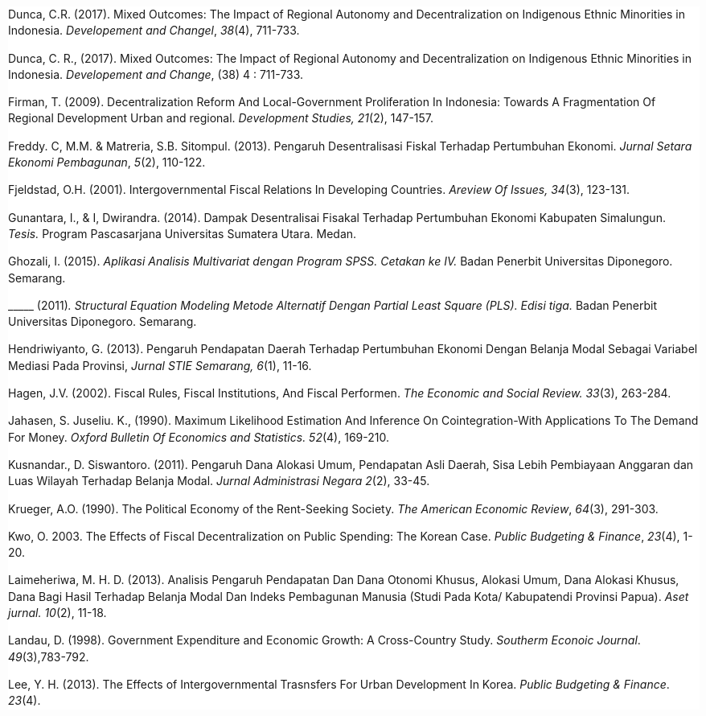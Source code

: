 <p><span class="font5">Dunca, C.R. (2017). Mixed Outcomes: The Impact of Regional Autonomy and Decentralization on Indigenous Ethnic Minorities in Indonesia. </span><span class="font5" style="font-style:italic;">Developement and Changel</span><span class="font5">, </span><span class="font5" style="font-style:italic;">38</span><span class="font5">(4), 711-733.</span></p>
<p><span class="font5">Dunca, C. R., (2017). Mixed Outcomes: The Impact of Regional Autonomy and Decentralization on Indigenous Ethnic Minorities in Indonesia. </span><span class="font5" style="font-style:italic;">Developement and Change</span><span class="font5">, (38) 4 : 711-733.</span></p>
<p><span class="font5">Firman, T. (2009). Decentralization Reform And Local-Government Proliferation In Indonesia: Towards A Fragmentation Of Regional Development Urban and regional. </span><span class="font5" style="font-style:italic;">Development Studies, 21</span><span class="font5">(2), 147-157.</span></p>
<p><span class="font5">Freddy. C, M.M. &amp;&nbsp;Matreria, S.B. Sitompul. (2013). Pengaruh Desentralisasi Fiskal Terhadap Pertumbuhan Ekonomi. </span><span class="font5" style="font-style:italic;">Jurnal Setara Ekonomi Pembagunan</span><span class="font5">, </span><span class="font5" style="font-style:italic;">5</span><span class="font5">(2), 110-122.</span></p>
<p><span class="font5">Fjeldstad, O.H. (2001). Intergovernmental Fiscal Relations In Developing Countries. </span><span class="font5" style="font-style:italic;">Areview Of Issues, 34</span><span class="font5">(3), 123-131.</span></p>
<p><span class="font5">Gunantara, I., &amp;&nbsp;I, Dwirandra. (2014). Dampak Desentralisai Fisakal Terhadap Pertumbuhan Ekonomi Kabupaten Simalungun. </span><span class="font5" style="font-style:italic;">Tesis. </span><span class="font5">Program Pascasarjana Universitas Sumatera Utara. Medan.</span></p>
<p><span class="font5">Ghozali, I. (2015). </span><span class="font5" style="font-style:italic;">Aplikasi Analisis Multivariat dengan Program SPSS. Cetakan ke IV.</span><span class="font5"> Badan Penerbit Universitas Diponegoro. Semarang.</span></p>
<p><span class="font5">_____ (2011)</span><span class="font5" style="font-style:italic;">. Structural Equation Modeling Metode Alternatif Dengan Partial Least Square (PLS). Edisi tiga.</span><span class="font5"> Badan Penerbit Universitas Diponegoro. Semarang.</span></p>
<p><span class="font5">Hendriwiyanto, G. (2013). Pengaruh Pendapatan Daerah Terhadap Pertumbuhan Ekonomi Dengan Belanja Modal Sebagai Variabel Mediasi Pada Provinsi, </span><span class="font5" style="font-style:italic;">Jurnal STIE Semarang, 6</span><span class="font5">(1), 11-16.</span></p>
<p><span class="font5">Hagen, J.V. (2002). Fiscal Rules, Fiscal Institutions, And Fiscal Performen. </span><span class="font5" style="font-style:italic;">The Economic and Social Review. 33</span><span class="font5">(3), 263-284.</span></p>
<p><span class="font5">Jahasen, S. Juseliu. K., (1990). Maximum Likelihood Estimation And Inference On Cointegration-With Applications To The Demand For Money. </span><span class="font5" style="font-style:italic;">Oxford Bulletin Of Economics and Statistics. 52</span><span class="font5">(4), 169-210.</span></p>
<p><span class="font5">Kusnandar., D. Siswantoro. (2011). Pengaruh Dana Alokasi Umum, Pendapatan Asli Daerah, Sisa Lebih Pembiayaan Anggaran dan Luas Wilayah Terhadap Belanja Modal. </span><span class="font5" style="font-style:italic;">Jurnal Administrasi Negara 2</span><span class="font5">(2), 33-45.</span></p>
<p><span class="font5">Krueger, A.O. (1990). The Political Economy of the Rent-Seeking Society. </span><span class="font5" style="font-style:italic;">The American Economic Review</span><span class="font5">, </span><span class="font5" style="font-style:italic;">64</span><span class="font5">(3), 291-303</span><span class="font5" style="font-style:italic;">.</span></p>
<p><span class="font5">Kwo, O. 2003. The Effects of Fiscal Decentralization on Public Spending: The Korean Case. </span><span class="font5" style="font-style:italic;">Public Budgeting &amp;&nbsp;Finance</span><span class="font5">, </span><span class="font5" style="font-style:italic;">23</span><span class="font5">(4), 1-20.</span></p>
<p><span class="font5">Laimeheriwa, M. H. D. (2013). Analisis Pengaruh Pendapatan Dan Dana Otonomi Khusus, Alokasi Umum, Dana Alokasi Khusus, Dana Bagi Hasil Terhadap Belanja Modal Dan Indeks Pembagunan Manusia (Studi Pada Kota/ Kabupatendi Provinsi Papua). </span><span class="font5" style="font-style:italic;">Aset jurnal. 10</span><span class="font5">(2), 11-18.</span></p>
<p><span class="font5">Landau, D. (1998). Government Expenditure and Economic Growth: A Cross-Country Study. </span><span class="font5" style="font-style:italic;">Southerm Econoic Journal</span><span class="font5">. </span><span class="font5" style="font-style:italic;">49</span><span class="font5">(3),783-792.</span></p>
<p><span class="font5">Lee, Y. H. (2013). The Effects of Intergovernmental Trasnsfers For Urban Development In Korea. </span><span class="font5" style="font-style:italic;">Public Budgeting &amp;&nbsp;Finance</span><span class="font5">. </span><span class="font5" style="font-style:italic;">23</span><span class="font5">(4).</span></p>